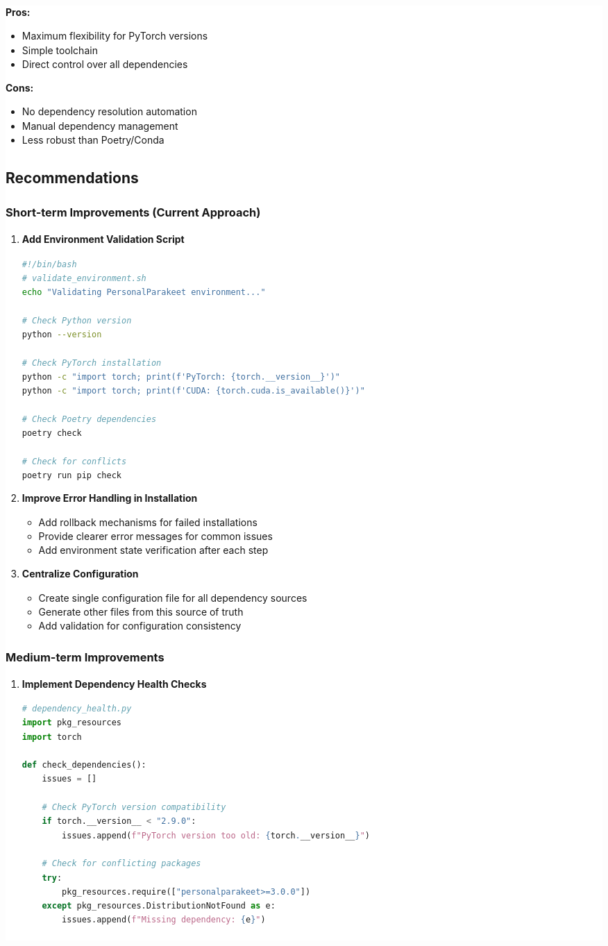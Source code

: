 **Pros:**
- Maximum flexibility for PyTorch versions
- Simple toolchain
- Direct control over all dependencies

**Cons:**
- No dependency resolution automation
- Manual dependency management
- Less robust than Poetry/Conda

## Recommendations

### Short-term Improvements (Current Approach)

1. **Add Environment Validation Script**
   ```bash
   #!/bin/bash
   # validate_environment.sh
   echo "Validating PersonalParakeet environment..."
   
   # Check Python version
   python --version
   
   # Check PyTorch installation
   python -c "import torch; print(f'PyTorch: {torch.__version__}')"
   python -c "import torch; print(f'CUDA: {torch.cuda.is_available()}')"
   
   # Check Poetry dependencies
   poetry check
   
   # Check for conflicts
   poetry run pip check
   ```

2. **Improve Error Handling in Installation**
   - Add rollback mechanisms for failed installations
   - Provide clearer error messages for common issues
   - Add environment state verification after each step

3. **Centralize Configuration**
   - Create single configuration file for all dependency sources
   - Generate other files from this source of truth
   - Add validation for configuration consistency

### Medium-term Improvements

1. **Implement Dependency Health Checks**
   ```python
   # dependency_health.py
   import pkg_resources
   import torch
   
   def check_dependencies():
       issues = []
       
       # Check PyTorch version compatibility
       if torch.__version__ < "2.9.0":
           issues.append(f"PyTorch version too old: {torch.__version__}")
       
       # Check for conflicting packages
       try:
           pkg_resources.require(["personalparakeet>=3.0.0"])
       except pkg_resources.DistributionNotFound as e:
           issues.append(f"Missing dependency: {e}")
       
   ```